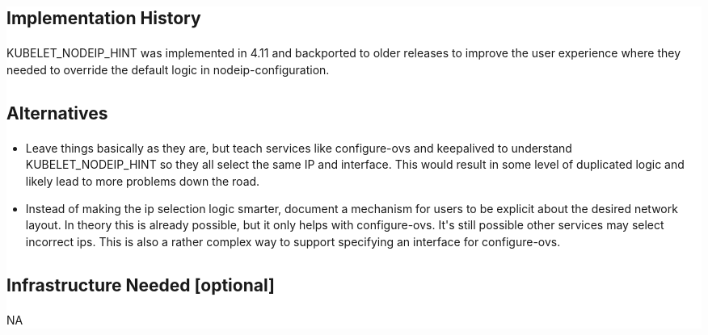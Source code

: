 ## Implementation History

KUBELET_NODEIP_HINT was implemented in 4.11 and backported to older releases
to improve the user experience where they needed to override the default logic
in nodeip-configuration.

## Alternatives

* Leave things basically as they are, but teach services like configure-ovs and
  keepalived to understand KUBELET_NODEIP_HINT so they all select the same IP
  and interface. This would result in some level of duplicated logic and likely
  lead to more problems down the road.

* Instead of making the ip selection logic smarter, document a mechanism for
  users to be explicit about the desired network layout. In theory this is
  already possible, but it only helps with configure-ovs. It's still possible
  other services may select incorrect ips. This is also a rather complex way
  to support specifying an interface for configure-ovs.

## Infrastructure Needed [optional]

NA
